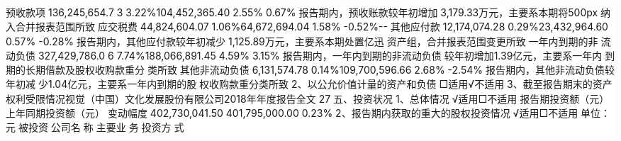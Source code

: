 预收款项
136,245,654.7
3
3.22%104,452,365.40
2.55%
0.67%
报告期内，预收账款较年初增加
3,179.33万元，主要系本期将500px
纳入合并报表范围所致
应交税费
44,824,604.07
1.06%64,672,694.04
1.58%
-0.52%--
其他应付款
12,174,074.28
0.29%23,432,964.60
0.57%
-0.28%
报告期内，其他应付款较年初减少
1,125.89万元，主要系本期处置亿迅
资产组，合并报表范围变更所致
一年内到期的非
流动负债
327,429,786.0
6
7.74%188,066,891.45
4.59%
3.15%
报告期内，一年内到期的非流动负债
较年初增加1.39亿元，主要系一年内
到期的长期借款及股权收购款重分
类所致
其他非流动负债
6,131,574.78
0.14%109,700,596.66
2.68%
-2.54%
报告期内，其他非流动负债较年初减
少1.04亿元，主要系一年内到期的股
权收购款重分类所致
2、以公允价值计量的资产和负债
□适用√不适用
3、截至报告期末的资产权利受限情况视觉（中国）文化发展股份有限公司2018年年度报告全文
27
五、投资状况
1、总体情况
√适用□不适用
报告期投资额（元）
上年同期投资额（元）
变动幅度
402,730,041.50
401,795,000.00
0.23%
2、报告期内获取的重大的股权投资情况
√适用□不适用
单位：元
被投资
公司名
称
主要业
务
投资方
式